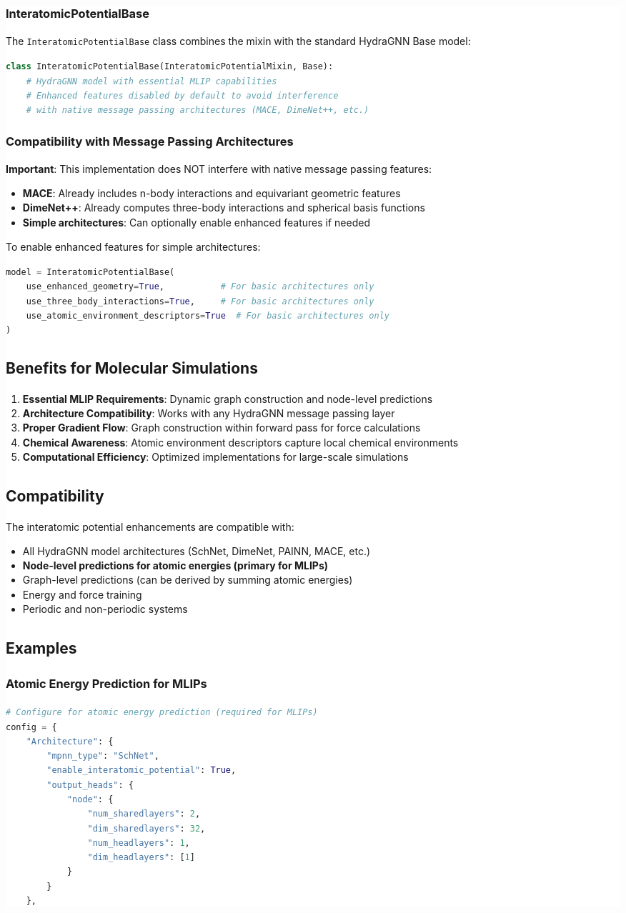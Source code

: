 ### InteratomicPotentialBase

The `InteratomicPotentialBase` class combines the mixin with the standard HydraGNN Base model:

```python
class InteratomicPotentialBase(InteratomicPotentialMixin, Base):
    # HydraGNN model with essential MLIP capabilities
    # Enhanced features disabled by default to avoid interference
    # with native message passing architectures (MACE, DimeNet++, etc.)
```

### Compatibility with Message Passing Architectures

**Important**: This implementation does NOT interfere with native message passing features:

- **MACE**: Already includes n-body interactions and equivariant geometric features
- **DimeNet++**: Already computes three-body interactions and spherical basis functions  
- **Simple architectures**: Can optionally enable enhanced features if needed

To enable enhanced features for simple architectures:
```python
model = InteratomicPotentialBase(
    use_enhanced_geometry=True,           # For basic architectures only
    use_three_body_interactions=True,     # For basic architectures only  
    use_atomic_environment_descriptors=True  # For basic architectures only
)
```

## Benefits for Molecular Simulations

1. **Essential MLIP Requirements**: Dynamic graph construction and node-level predictions
2. **Architecture Compatibility**: Works with any HydraGNN message passing layer
3. **Proper Gradient Flow**: Graph construction within forward pass for force calculations
3. **Chemical Awareness**: Atomic environment descriptors capture local chemical environments
4. **Computational Efficiency**: Optimized implementations for large-scale simulations

## Compatibility

The interatomic potential enhancements are compatible with:

- All HydraGNN model architectures (SchNet, DimeNet, PAINN, MACE, etc.)
- **Node-level predictions for atomic energies (primary for MLIPs)**
- Graph-level predictions (can be derived by summing atomic energies)
- Energy and force training
- Periodic and non-periodic systems

## Examples

### Atomic Energy Prediction for MLIPs

```python
# Configure for atomic energy prediction (required for MLIPs)
config = {
    "Architecture": {
        "mpnn_type": "SchNet",
        "enable_interatomic_potential": True,
        "output_heads": {
            "node": {
                "num_sharedlayers": 2,
                "dim_sharedlayers": 32,
                "num_headlayers": 1,
                "dim_headlayers": [1]
            }
        }
    },
```